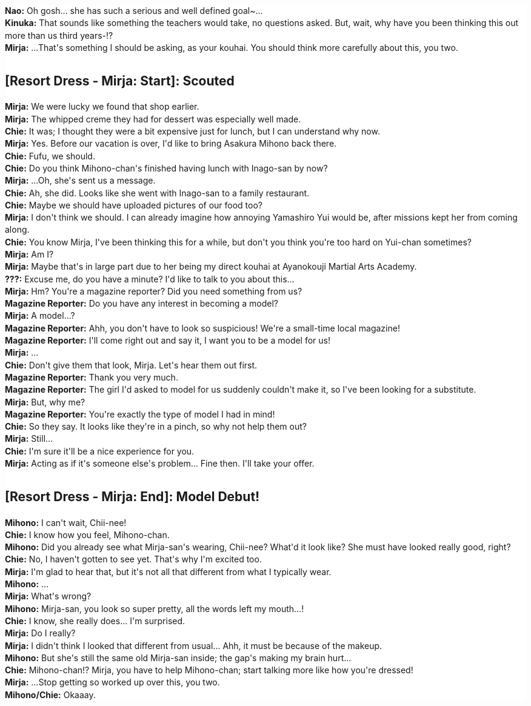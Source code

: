 **Nao:** Oh gosh\.\.\. she has such a serious and well defined goal\~\.\.\.  
**Kinuka:** That sounds like something the teachers would take, no questions asked\. But, wait, why have you been thinking this out more than us third years-\!\?  
**Mirja:** \.\.\.That's something I should be asking, as your kouhai\. You should think more carefully about this, you two\.  

## [Resort Dress - Mirja: Start\]: Scouted
**Mirja:** We were lucky we found that shop earlier\.  
**Mirja:** The whipped creme they had for dessert was especially well made\.  
**Chie:** It was; I thought they were a bit expensive just for lunch, but I can understand why now\.  
**Mirja:** Yes\. Before our vacation is over, I'd like to bring Asakura Mihono back there\.  
**Chie:** Fufu, we should\.  
**Chie:** Do you think Mihono-chan's finished having lunch with Inago-san by now\?  
**Mirja:** \.\.\.Oh, she's sent us a message\.  
**Chie:** Ah, she did\. Looks like she went with Inago-san to a family restaurant\.  
**Chie:** Maybe we should have uploaded pictures of our food too\?  
**Mirja:** I don't think we should\. I can already imagine how annoying Yamashiro Yui would be, after missions kept her from coming along\.  
**Chie:** You know Mirja, I've been thinking this for a while, but don't you think you're too hard on Yui-chan sometimes\?  
**Mirja:** Am I\?  
**Mirja:** Maybe that's in large part due to her being my direct kouhai at Ayanokouji Martial Arts Academy\.  
**\?\?\?:** Excuse me, do you have a minute\? I'd like to talk to you about this\.\.\.  
**Mirja:** Hm\? You're a magazine reporter\? Did you need something from us\?  
**Magazine Reporter:** Do you have any interest in becoming a model\?  
**Mirja:** A model\.\.\.\?  
**Magazine Reporter:** Ahh, you don't have to look so suspicious\! We're a small-time local magazine\!  
**Magazine Reporter:** I'll come right out and say it, I want you to be a model for us\!  
**Mirja:** \.\.\.  
**Chie:** Don't give them that look, Mirja\. Let's hear them out first\.  
**Magazine Reporter:** Thank you very much\.  
**Magazine Reporter:** The girl I'd asked to model for us suddenly couldn't make it, so I've been looking for a substitute\.  
**Mirja:** But, why me\?  
**Magazine Reporter:** You're exactly the type of model I had in mind\!  
**Chie:** So they say\. It looks like they're in a pinch, so why not help them out\?  
**Mirja:** Still\.\.\.  
**Chie:** I'm sure it'll be a nice experience for you\.  
**Mirja:** Acting as if it's someone else's problem\.\.\. Fine then\. I'll take your offer\.  

## [Resort Dress - Mirja: End\]: Model Debut\!
**Mihono:** I can't wait, Chii-nee\!  
**Chie:** I know how you feel, Mihono-chan\.  
**Mihono:** Did you already see what Mirja-san's wearing, Chii-nee\? What'd it look like\? She must have looked really good, right\?  
**Chie:** No, I haven't gotten to see yet\. That's why I'm excited too\.  
**Mirja:** I'm glad to hear that, but it's not all that different from what I typically wear\.  
**Mihono:** \.\.\.  
**Mirja:** What's wrong\?  
**Mihono:** Mirja-san, you look so super pretty, all the words left my mouth\.\.\.\!  
**Chie:** I know, she really does\.\.\. I'm surprised\.  
**Mirja:** Do I really\?  
**Mirja:** I didn't think I looked that different from usual\.\.\. Ahh, it must be because of the makeup\.  
**Mihono:** But she's still the same old Mirja-san inside; the gap's making my brain hurt\.\.\.  
**Chie:** Mihono-chan\!\? Mirja, you have to help Mihono-chan; start talking more like how you're dressed\!  
**Mirja:** \.\.\.Stop getting so worked up over this, you two\.  
**Mihono/Chie:** Okaaay\.  